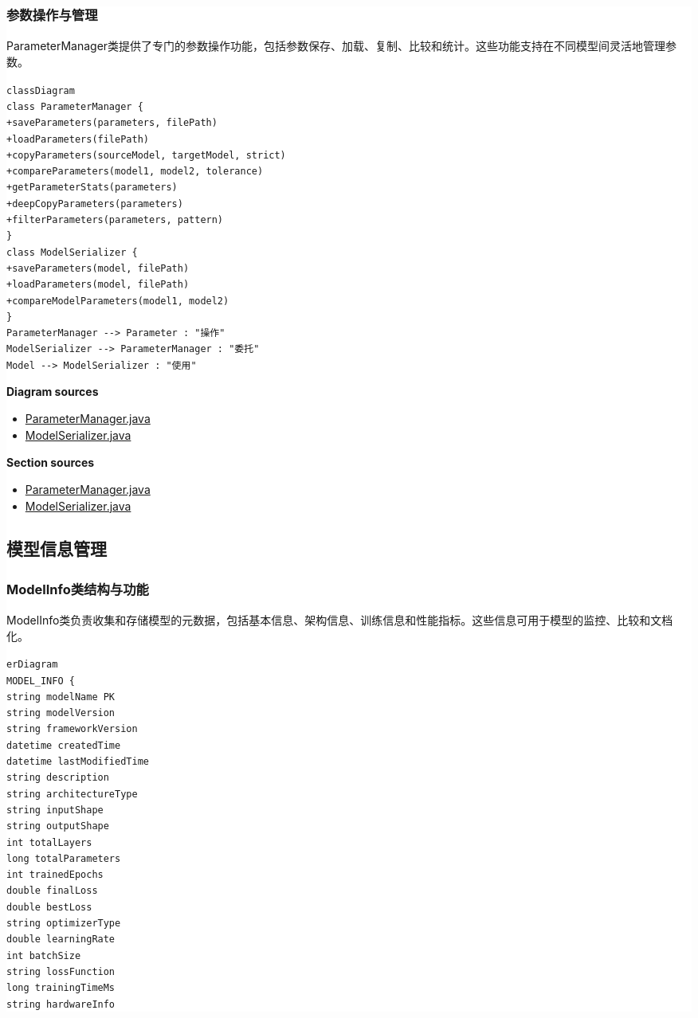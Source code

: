 ### 参数操作与管理
ParameterManager类提供了专门的参数操作功能，包括参数保存、加载、复制、比较和统计。这些功能支持在不同模型间灵活地管理参数。

```mermaid
classDiagram
class ParameterManager {
+saveParameters(parameters, filePath)
+loadParameters(filePath)
+copyParameters(sourceModel, targetModel, strict)
+compareParameters(model1, model2, tolerance)
+getParameterStats(parameters)
+deepCopyParameters(parameters)
+filterParameters(parameters, pattern)
}
class ModelSerializer {
+saveParameters(model, filePath)
+loadParameters(model, filePath)
+compareModelParameters(model1, model2)
}
ParameterManager --> Parameter : "操作"
ModelSerializer --> ParameterManager : "委托"
Model --> ModelSerializer : "使用"
```

**Diagram sources**
- [ParameterManager.java](file://tinyai-dl-ml/src/main/java/io/leavesfly/tinyai/ml/ParameterManager.java#L1-L50)
- [ModelSerializer.java](file://tinyai-dl-ml/src/main/java/io/leavesfly/tinyai/ml/ModelSerializer.java#L200-L300)

**Section sources**
- [ParameterManager.java](file://tinyai-dl-ml/src/main/java/io/leavesfly/tinyai/ml/ParameterManager.java#L1-L300)
- [ModelSerializer.java](file://tinyai-dl-ml/src/main/java/io/leavesfly/tinyai/ml/ModelSerializer.java#L200-L300)

## 模型信息管理

### ModelInfo类结构与功能
ModelInfo类负责收集和存储模型的元数据，包括基本信息、架构信息、训练信息和性能指标。这些信息可用于模型的监控、比较和文档化。

```mermaid
erDiagram
MODEL_INFO {
string modelName PK
string modelVersion
string frameworkVersion
datetime createdTime
datetime lastModifiedTime
string description
string architectureType
string inputShape
string outputShape
int totalLayers
long totalParameters
int trainedEpochs
double finalLoss
double bestLoss
string optimizerType
double learningRate
int batchSize
string lossFunction
long trainingTimeMs
string hardwareInfo
```